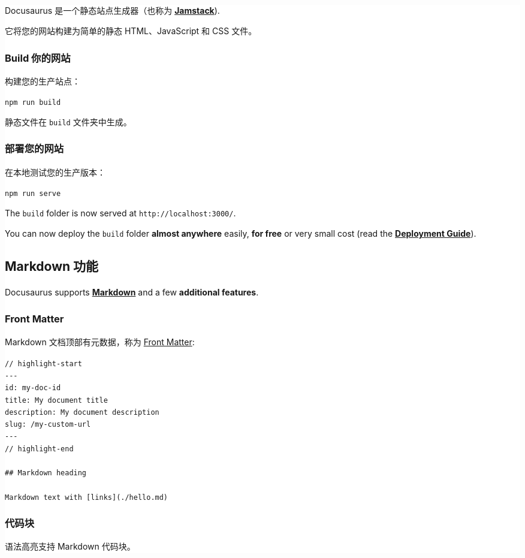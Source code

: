 Docusaurus 是一个静态站点生成器（也称为 **[Jamstack](https://jamstack.org/)**).

它将您的网站构建为简单的静态 HTML、JavaScript 和 CSS 文件。

### Build 你的网站

构建您的生产站点：

```bash
npm run build
```

静态文件在 `build` 文件夹中生成。

### 部署您的网站

在本地测试您的生产版本：

```bash
npm run serve
```

The `build` folder is now served at `http://localhost:3000/`.

You can now deploy the `build` folder **almost anywhere** easily, **for free** or very small cost (read the **[Deployment Guide](https://docusaurus.io/docs/deployment)**).


## Markdown 功能

Docusaurus supports **[Markdown](https://daringfireball.net/projects/markdown/syntax)** and a few **additional features**.

### Front Matter

Markdown 文档顶部有元数据，称为 [Front Matter](https://jekyllrb.com/docs/front-matter/):

```text title="my-doc.md"
// highlight-start
---
id: my-doc-id
title: My document title
description: My document description
slug: /my-custom-url
---
// highlight-end

## Markdown heading

Markdown text with [links](./hello.md)
```


### 代码块

语法高亮支持 Markdown 代码块。
